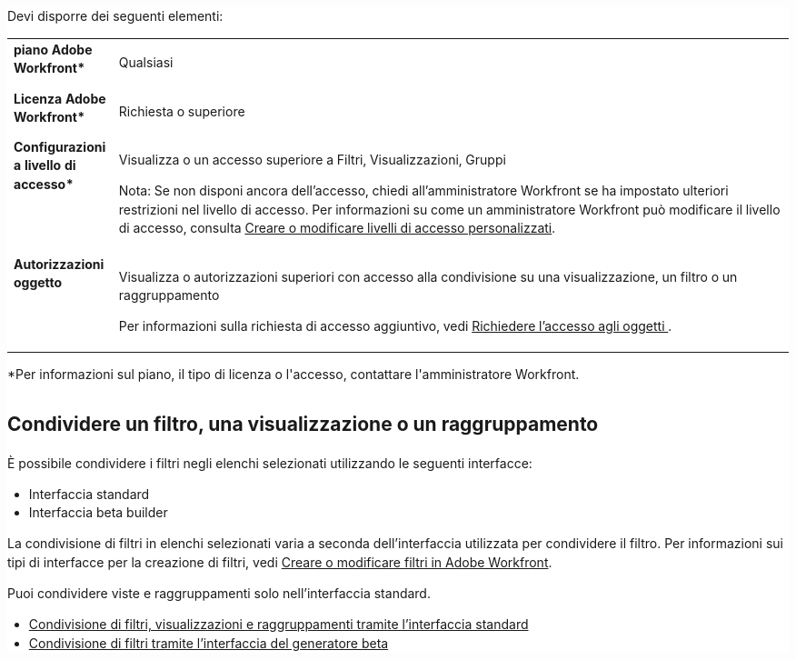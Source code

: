 Devi disporre dei seguenti elementi:

<table style="table-layout:auto"> 
 <col> 
 <col> 
 <tbody> 
  <tr> 
   <td role="rowheader"><strong>piano Adobe Workfront*</strong></td> 
   <td> <p>Qualsiasi </p> </td> 
  </tr> 
  <tr> 
   <td role="rowheader"><strong>Licenza Adobe Workfront*</strong></td> 
   <td> <p>Richiesta o superiore</p> </td> 
  </tr> 
  <tr> 
   <td role="rowheader"><strong>Configurazioni a livello di accesso*</strong></td> 
   <td> <p>Visualizza o un accesso superiore a Filtri, Visualizzazioni, Gruppi</p> <p>Nota: Se non disponi ancora dell’accesso, chiedi all’amministratore Workfront se ha impostato ulteriori restrizioni nel livello di accesso. Per informazioni su come un amministratore Workfront può modificare il livello di accesso, consulta <a href="../../../administration-and-setup/add-users/configure-and-grant-access/create-modify-access-levels.md" class="MCXref xref">Creare o modificare livelli di accesso personalizzati</a>.</p> </td> 
  </tr> 
  <tr> 
   <td role="rowheader"><strong>Autorizzazioni oggetto</strong></td> 
   <td> <p>Visualizza o autorizzazioni superiori con accesso alla condivisione su una visualizzazione, un filtro o un raggruppamento</p> <p>Per informazioni sulla richiesta di accesso aggiuntivo, vedi <a href="../../../workfront-basics/grant-and-request-access-to-objects/request-access.md" class="MCXref xref">Richiedere l’accesso agli oggetti </a>.</p> </td> 
  </tr> 
 </tbody> 
</table>

&#42;Per informazioni sul piano, il tipo di licenza o l&#39;accesso, contattare l&#39;amministratore Workfront.

## Condividere un filtro, una visualizzazione o un raggruppamento



È possibile condividere i filtri negli elenchi selezionati utilizzando le seguenti interfacce:

* Interfaccia standard
* Interfaccia beta builder

La condivisione di filtri in elenchi selezionati varia a seconda dell’interfaccia utilizzata per condividere il filtro. Per informazioni sui tipi di interfacce per la creazione di filtri, vedi [Creare o modificare filtri in Adobe Workfront](/help/quicksilver/reports-and-dashboards/reports/reporting-elements/create-filters.md).

Puoi condividere viste e raggruppamenti solo nell’interfaccia standard.

* [Condivisione di filtri, visualizzazioni e raggruppamenti tramite l’interfaccia standard](#share-with-standard-interface)
* [Condivisione di filtri tramite l’interfaccia del generatore beta](#share-with-beta-builder-interface)
